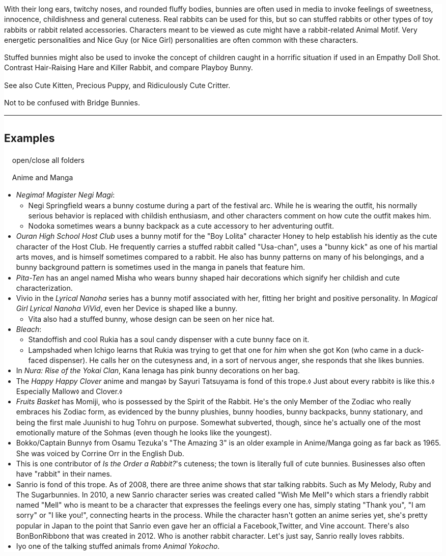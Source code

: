 With their long ears, twitchy noses, and rounded fluffy bodies, bunnies are often used in media to invoke feelings of sweetness, innocence, childishness and general cuteness. Real rabbits can be used for this, but so can stuffed rabbits or other types of toy rabbits or rabbit related accessories. Characters meant to be viewed as cute might have a rabbit-related Animal Motif. Very energetic personalities and Nice Guy (or Nice Girl) personalities are often common with these characters.

Stuffed bunnies might also be used to invoke the concept of children caught in a horrific situation if used in an Empathy Doll Shot. Contrast Hair-Raising Hare and Killer Rabbit, and compare Playboy Bunny.

See also Cute Kitten, Precious Puppy, and Ridiculously Cute Critter.

Not to be confused with Bridge Bunnies.

___

## Examples

    open/close all folders 

    Anime and Manga 

-   _Negima! Magister Negi Magi_:
    -   Negi Springfield wears a bunny costume during a part of the festival arc. While he is wearing the outfit, his normally serious behavior is replaced with childish enthusiasm, and other characters comment on how cute the outfit makes him.
    -   Nodoka sometimes wears a bunny backpack as a cute accessory to her adventuring outfit.
-   _Ouran High School Host Club_ uses a bunny motif for the "Boy Lolita" character Honey to help establish his identiy as the cute character of the Host Club. He frequently carries a stuffed rabbit called "Usa-chan", uses a "bunny kick" as one of his martial arts moves, and is himself sometimes compared to a rabbit. He also has bunny patterns on many of his belongings, and a bunny background pattern is sometimes used in the manga in panels that feature him.
-   _Pita-Ten_ has an angel named Misha who wears bunny shaped hair decorations which signify her childish and cute characterization.
-   Vivio in the _Lyrical Nanoha_ series has a bunny motif associated with her, fitting her bright and positive personality. In _Magical Girl Lyrical Nanoha ViVid_, even her Device is shaped like a bunny.
    -   Vita also had a stuffed bunny, whose design can be seen on her nice hat.
-   _Bleach_:
    -   Standoffish and cool Rukia has a soul candy dispenser with a cute bunny face on it.
    -   Lampshaded when Ichigo learns that Rukia was trying to get that one for _him_ when she got Kon (who came in a duck-faced dispenser). He calls her on the cutesyness and, in a sort of nervous anger, she responds that she likes bunnies.
-   In _Nura: Rise of the Yokai Clan_, Kana Ienaga has pink bunny decorations on her bag.
-   The _Happy Happy Clover_ anime and manga<small>◊</small> by Sayuri Tatsuyama is fond of this trope.<small>◊</small> Just about every rabbit<small>◊</small> is like this.<small>◊</small> Especially Mallow<small>◊</small> and Clover.<small>◊</small>
-   _Fruits Basket_ has Momiji, who is possessed by the Spirit of the Rabbit. He's the only Member of the Zodiac who really embraces his Zodiac form, as evidenced by the bunny plushies, bunny hoodies, bunny backpacks, bunny stationary, and being the first male Juunishi to hug Tohru on purpose. Somewhat subverted, though, since he's actually one of the most emotionally mature of the Sohmas (even though he looks like the youngest).
-   Bokko/Captain Bunny<small>◊</small> from Osamu Tezuka's "The Amazing 3" is an older example in Anime/Manga going as far back as 1965. She was voiced by Corrine Orr in the English Dub.
-   This is one contributor of _Is the Order a Rabbit?_'s cuteness; the town is literally full of cute bunnies. Businesses also often have "rabbit" in their names.
-   Sanrio is fond of this trope. As of 2008, there are three anime shows that star talking rabbits. Such as My Melody, Ruby and The Sugarbunnies. In 2010, a new Sanrio character series was created called "Wish Me Mell"<small>◊</small> which stars a friendly rabbit named "Mell" who is meant to be a character that expresses the feelings every one has, simply stating "Thank you", "I am sorry" or "I like you!", connecting hearts in the process. While the character hasn't gotten an anime series yet, she's pretty popular in Japan to the point that Sanrio even gave her an official a Facebook,Twitter, and Vine account. There's also BonBonRibbon<small>◊</small> that was created in 2012. Who is another rabbit character. Let's just say, Sanrio really loves rabbits.
-   Iyo one of the talking stuffed animals from<small>◊</small> _Animal Yokocho_.